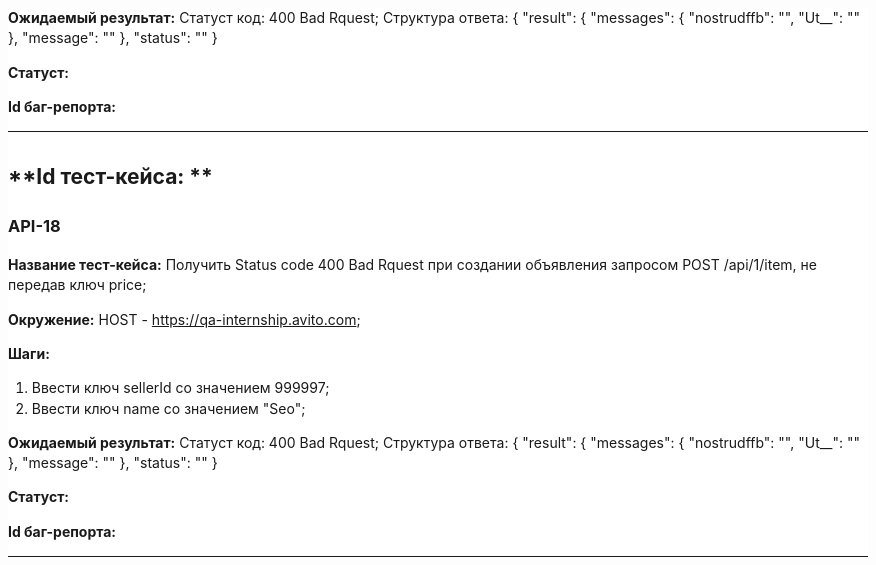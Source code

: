 **Ожидаемый результат:**
Статуст код: 400 Bad Rquest;
Структура ответа: 
{
  "result": {
    "messages": {
      "nostrudffb": "<string>",
      "Ut__": "<string>"
    },
    "message": "<string>"
  },
  "status": "<string>"
}

 **Статуст:**

**Id баг-репорта:** 

----------------------------------------------------------------------

## **Id тест-кейса: **
### API-18

**Название тест-кейса:**
Получить Status code 400 Bad Rquest при создании объявления запросом POST /api/1/item, не передав ключ price;

**Окружение:** 
HOST - https://qa-internship.avito.com;

 **Шаги:**
 1. Ввести ключ sellerId со значением 999997;
 2. Ввести ключ name со значением "Seo";

**Ожидаемый результат:**
Статуст код: 400 Bad Rquest;
Структура ответа: 
{
  "result": {
    "messages": {
      "nostrudffb": "<string>",
      "Ut__": "<string>"
    },
    "message": "<string>"
  },
  "status": "<string>"
}

 **Статуст:**

**Id баг-репорта:** 

----------------------------------------------------------------------
